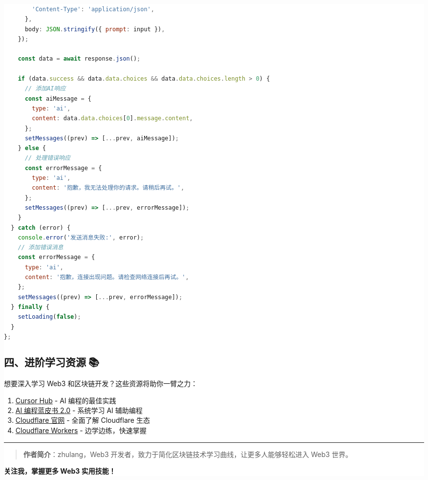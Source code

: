 ```js
        'Content-Type': 'application/json',
      },
      body: JSON.stringify({ prompt: input }),
    });

    const data = await response.json();

    if (data.success && data.data.choices && data.data.choices.length > 0) {
      // 添加AI响应
      const aiMessage = {
        type: 'ai',
        content: data.data.choices[0].message.content,
      };
      setMessages((prev) => [...prev, aiMessage]);
    } else {
      // 处理错误响应
      const errorMessage = {
        type: 'ai',
        content: '抱歉，我无法处理你的请求。请稍后再试。',
      };
      setMessages((prev) => [...prev, errorMessage]);
    }
  } catch (error) {
    console.error('发送消息失败:', error);
    // 添加错误消息
    const errorMessage = {
      type: 'ai',
      content: '抱歉，连接出现问题。请检查网络连接后再试。',
    };
    setMessages((prev) => [...prev, errorMessage]);
  } finally {
    setLoading(false);
  }
};
```

## 四、进阶学习资源 📚

想要深入学习 Web3 和区块链开发？这些资源将助你一臂之力：

1. [Cursor Hub](https://cursorhub.org/) - AI 编程的最佳实践
2. [AI 编程蓝皮书 2.0](https://superhuang.feishu.cn/wiki/CBBPwvgEuicVhFkx0s7cPmhpn4e) - 系统学习 AI 辅助编程
3. [Cloudflare 官网](https://dash.cloudflare.com/) - 全面了解 Cloudflare 生态
4. [Cloudflare Workers](https://workers.cloudflare.com/playground) - 边学边练，快速掌握

---

> **作者简介**：zhulang，Web3 开发者，致力于简化区块链技术学习曲线，让更多人能够轻松进入 Web3 世界。

**关注我，掌握更多 Web3 实用技能！**
